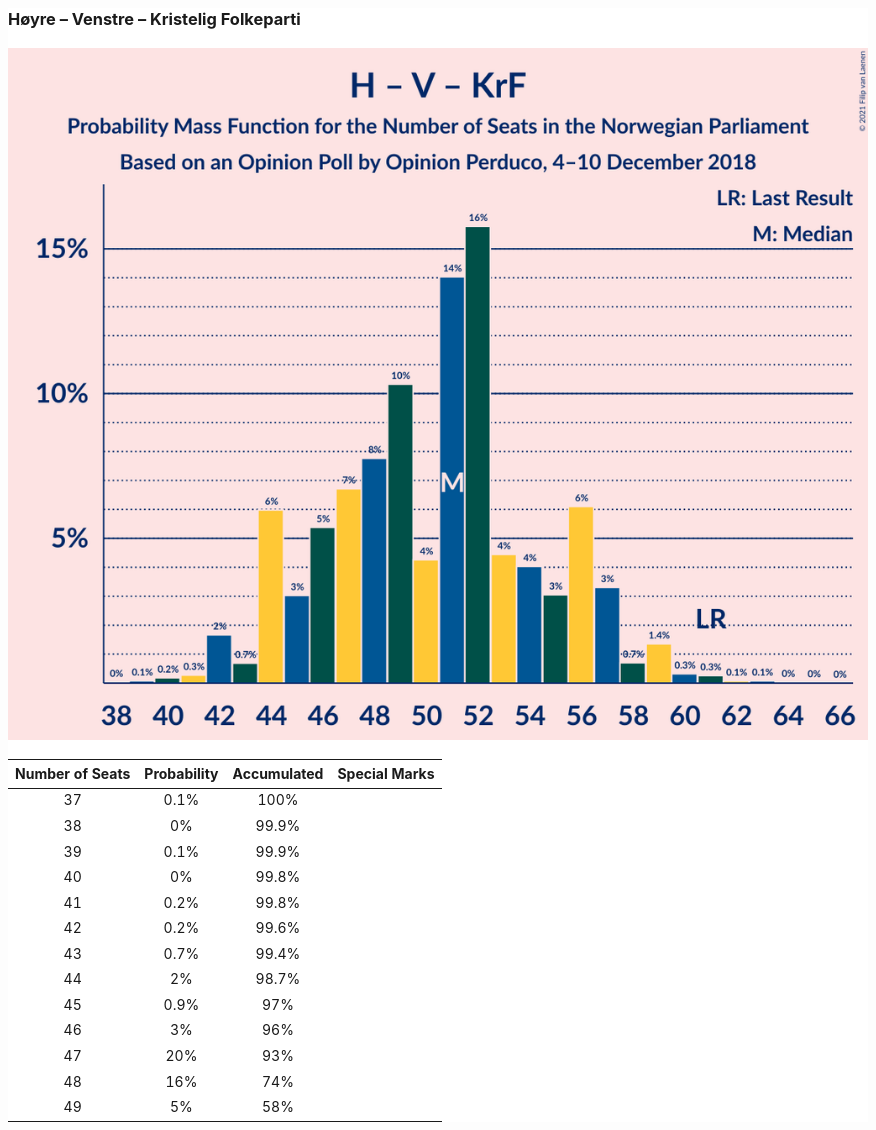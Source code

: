 ### Høyre – Venstre – Kristelig Folkeparti

![Graph with seats probability mass function not yet produced](2018-12-10-OpinionPerduco-coalitions-seats-pmf-h–v–krf.png "Seats Probability Mass Function")

| Number of Seats | Probability | Accumulated | Special Marks |
|:---------------:|:-----------:|:-----------:|:-------------:|
| 37 | 0.1% | 100% |  |
| 38 | 0% | 99.9% |  |
| 39 | 0.1% | 99.9% |  |
| 40 | 0% | 99.8% |  |
| 41 | 0.2% | 99.8% |  |
| 42 | 0.2% | 99.6% |  |
| 43 | 0.7% | 99.4% |  |
| 44 | 2% | 98.7% |  |
| 45 | 0.9% | 97% |  |
| 46 | 3% | 96% |  |
| 47 | 20% | 93% |  |
| 48 | 16% | 74% |  |
| 49 | 5% | 58% |  |